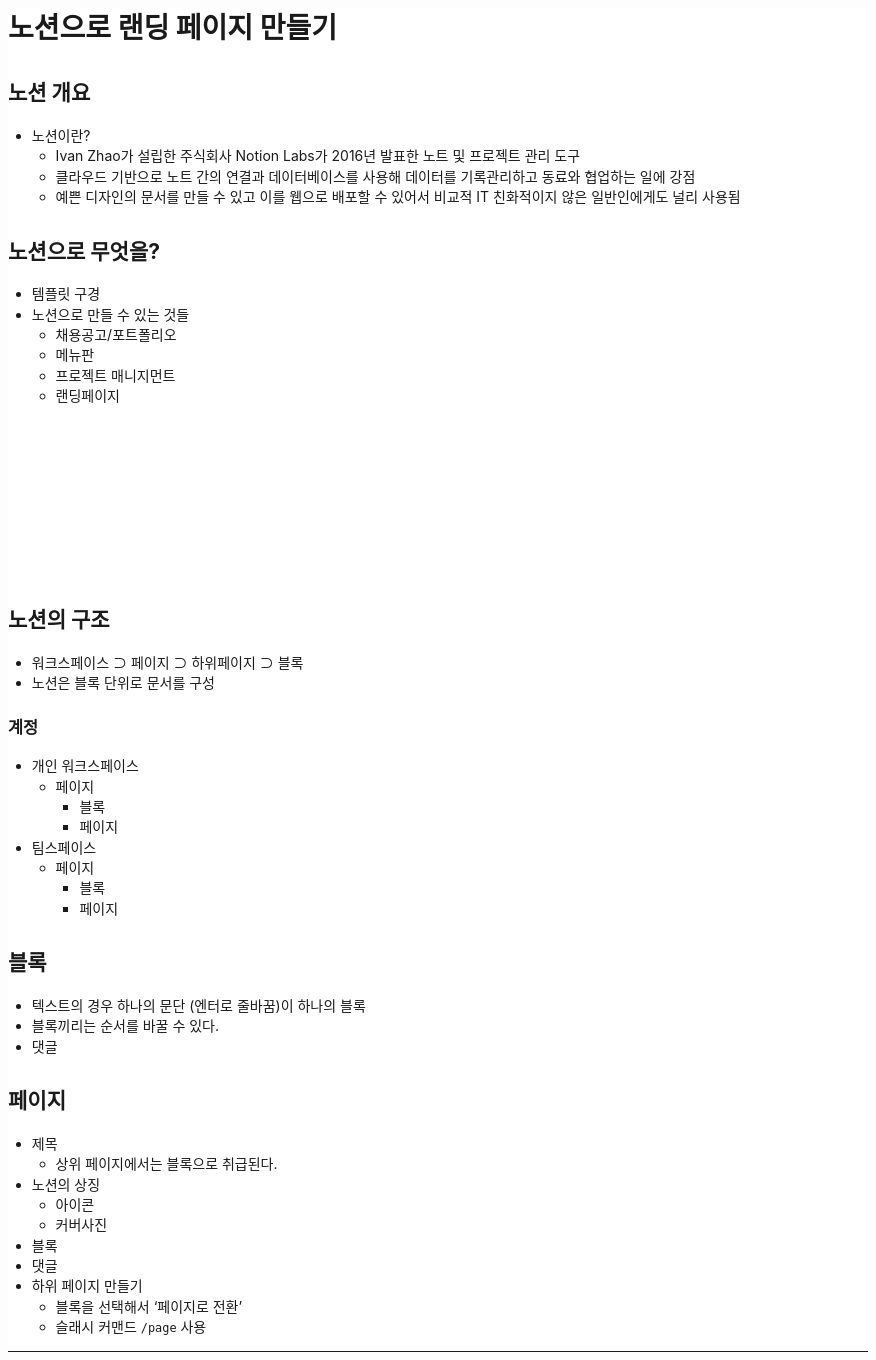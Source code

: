 # 노션으로 랜딩 페이지 만들기

## 노션 개요

- 노션이란?
	- Ivan Zhao가 설립한 주식회사 Notion Labs가 2016년 발표한 노트 및 프로젝트 관리 도구
	- 클라우드 기반으로 노트 간의 연결과 데이터베이스를 사용해 데이터를 기록관리하고 동료와 협업하는 일에 강점
	- 예쁜 디자인의 문서를 만들 수 있고 이를 웹으로 배포할 수 있어서 비교적 IT 친화적이지 않은 일반인에게도 널리 사용됨

## 노션으로 무엇을?

- 템플릿 구경
- 노션으로 만들 수 있는 것들
	- 채용공고/포트폴리오
	- 메뉴판
	- 프로젝트 매니지먼트
	- 랜딩페이지

![이메일로 가입](../노션/이메일로%20가입.md)

## 노션의 구조

- 워크스페이스 ⊃ 페이지 ⊃ 하위페이지 ⊃ 블록
- 노션은 블록 단위로 문서를 구성

### 계정

- 개인 워크스페이스
    - 페이지
        - 블록
        - 페이지
- 팀스페이스
    - 페이지
        - 블록
        - 페이지

## 블록

- 텍스트의 경우 하나의 문단 (엔터로 줄바꿈)이 하나의 블록
- 블록끼리는 순서를 바꿀 수 있다.
- 댓글

## 페이지

- 제목
    - 상위 페이지에서는 블록으로 취급된다.
- 노션의 상징
    - 아이콘
    - 커버사진
- 블록
- 댓글
- 하위 페이지 만들기
    - 블록을 선택해서 ‘페이지로 전환’
    - 슬래시 커맨드 `/page` 사용

---